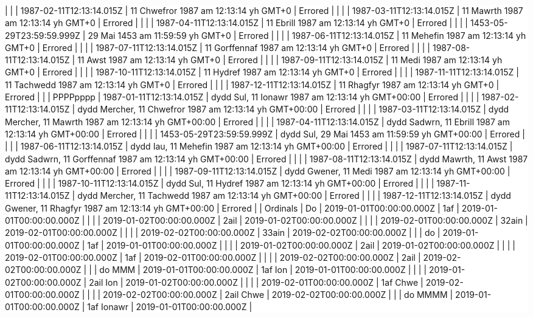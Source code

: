 |                                 |              | 1987-02-11T12:13:14.015Z | 11 Chwefror 1987 am 12:13:14 yh GMT+0                    | Errored                  |
|                                 |              | 1987-03-11T12:13:14.015Z | 11 Mawrth 1987 am 12:13:14 yh GMT+0                      | Errored                  |
|                                 |              | 1987-04-11T12:13:14.015Z | 11 Ebrill 1987 am 12:13:14 yh GMT+0                      | Errored                  |
|                                 |              | 1453-05-29T23:59:59.999Z | 29 Mai 1453 am 11:59:59 yh GMT+0                         | Errored                  |
|                                 |              | 1987-06-11T12:13:14.015Z | 11 Mehefin 1987 am 12:13:14 yh GMT+0                     | Errored                  |
|                                 |              | 1987-07-11T12:13:14.015Z | 11 Gorffennaf 1987 am 12:13:14 yh GMT+0                  | Errored                  |
|                                 |              | 1987-08-11T12:13:14.015Z | 11 Awst 1987 am 12:13:14 yh GMT+0                        | Errored                  |
|                                 |              | 1987-09-11T12:13:14.015Z | 11 Medi 1987 am 12:13:14 yh GMT+0                        | Errored                  |
|                                 |              | 1987-10-11T12:13:14.015Z | 11 Hydref 1987 am 12:13:14 yh GMT+0                      | Errored                  |
|                                 |              | 1987-11-11T12:13:14.015Z | 11 Tachwedd 1987 am 12:13:14 yh GMT+0                    | Errored                  |
|                                 |              | 1987-12-11T12:13:14.015Z | 11 Rhagfyr 1987 am 12:13:14 yh GMT+0                     | Errored                  |
|                                 | PPPPpppp     | 1987-01-11T12:13:14.015Z | dydd Sul, 11 Ionawr 1987 am 12:13:14 yh GMT+00:00        | Errored                  |
|                                 |              | 1987-02-11T12:13:14.015Z | dydd Mercher, 11 Chwefror 1987 am 12:13:14 yh GMT+00:00  | Errored                  |
|                                 |              | 1987-03-11T12:13:14.015Z | dydd Mercher, 11 Mawrth 1987 am 12:13:14 yh GMT+00:00    | Errored                  |
|                                 |              | 1987-04-11T12:13:14.015Z | dydd Sadwrn, 11 Ebrill 1987 am 12:13:14 yh GMT+00:00     | Errored                  |
|                                 |              | 1453-05-29T23:59:59.999Z | dydd Sul, 29 Mai 1453 am 11:59:59 yh GMT+00:00           | Errored                  |
|                                 |              | 1987-06-11T12:13:14.015Z | dydd Iau, 11 Mehefin 1987 am 12:13:14 yh GMT+00:00       | Errored                  |
|                                 |              | 1987-07-11T12:13:14.015Z | dydd Sadwrn, 11 Gorffennaf 1987 am 12:13:14 yh GMT+00:00 | Errored                  |
|                                 |              | 1987-08-11T12:13:14.015Z | dydd Mawrth, 11 Awst 1987 am 12:13:14 yh GMT+00:00       | Errored                  |
|                                 |              | 1987-09-11T12:13:14.015Z | dydd Gwener, 11 Medi 1987 am 12:13:14 yh GMT+00:00       | Errored                  |
|                                 |              | 1987-10-11T12:13:14.015Z | dydd Sul, 11 Hydref 1987 am 12:13:14 yh GMT+00:00        | Errored                  |
|                                 |              | 1987-11-11T12:13:14.015Z | dydd Mercher, 11 Tachwedd 1987 am 12:13:14 yh GMT+00:00  | Errored                  |
|                                 |              | 1987-12-11T12:13:14.015Z | dydd Gwener, 11 Rhagfyr 1987 am 12:13:14 yh GMT+00:00    | Errored                  |
| Ordinals                        | Do           | 2019-01-01T00:00:00.000Z | 1af                                                      | 2019-01-01T00:00:00.000Z |
|                                 |              | 2019-01-02T00:00:00.000Z | 2ail                                                     | 2019-01-02T00:00:00.000Z |
|                                 |              | 2019-02-01T00:00:00.000Z | 32ain                                                    | 2019-02-01T00:00:00.000Z |
|                                 |              | 2019-02-02T00:00:00.000Z | 33ain                                                    | 2019-02-02T00:00:00.000Z |
|                                 | do           | 2019-01-01T00:00:00.000Z | 1af                                                      | 2019-01-01T00:00:00.000Z |
|                                 |              | 2019-01-02T00:00:00.000Z | 2ail                                                     | 2019-01-02T00:00:00.000Z |
|                                 |              | 2019-02-01T00:00:00.000Z | 1af                                                      | 2019-02-01T00:00:00.000Z |
|                                 |              | 2019-02-02T00:00:00.000Z | 2ail                                                     | 2019-02-02T00:00:00.000Z |
|                                 | do MMM       | 2019-01-01T00:00:00.000Z | 1af Ion                                                  | 2019-01-01T00:00:00.000Z |
|                                 |              | 2019-01-02T00:00:00.000Z | 2ail Ion                                                 | 2019-01-02T00:00:00.000Z |
|                                 |              | 2019-02-01T00:00:00.000Z | 1af Chwe                                                 | 2019-02-01T00:00:00.000Z |
|                                 |              | 2019-02-02T00:00:00.000Z | 2ail Chwe                                                | 2019-02-02T00:00:00.000Z |
|                                 | do MMMM      | 2019-01-01T00:00:00.000Z | 1af Ionawr                                               | 2019-01-01T00:00:00.000Z |